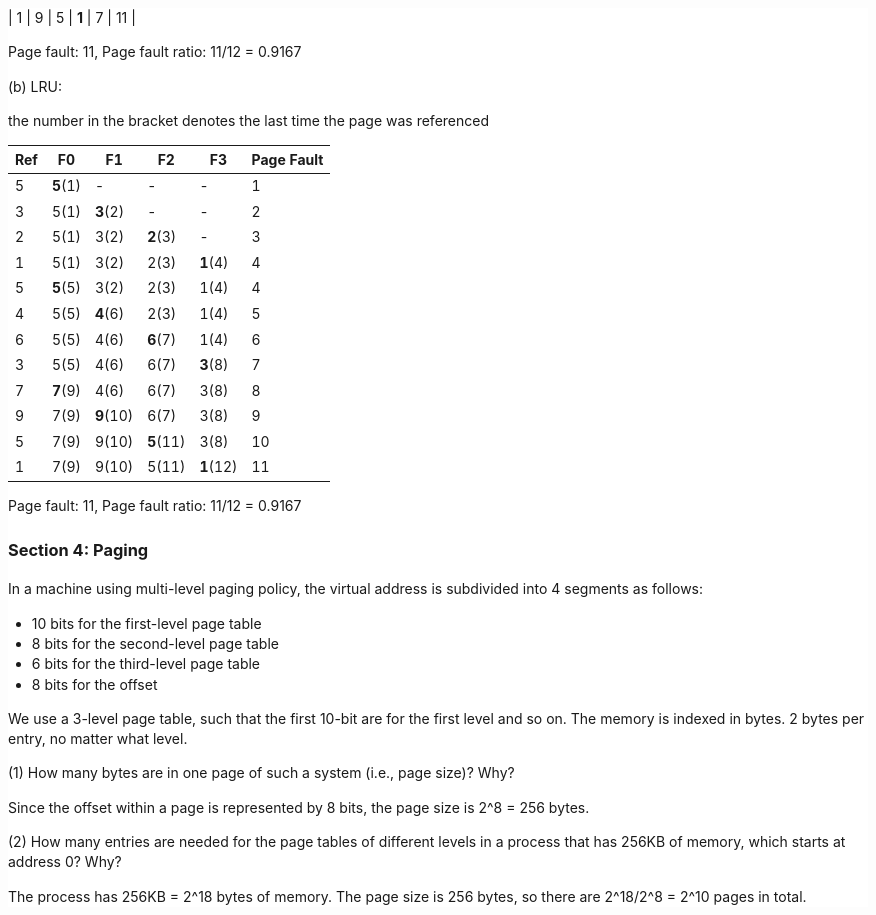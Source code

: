 | 1 | 9 | 5 | **1** | 7 | 11 |

Page fault: 11, Page fault ratio: 11/12 = 0.9167

(b) LRU:

the number in the bracket denotes the last time the page was referenced

| Ref | F0 | F1 | F2 | F3 | Page Fault |
| --- | --- | --- | --- | --- | ---------- |
| 5 | **5**(1) | - | - | - | 1 |
| 3 | 5(1) | **3**(2) | - | - | 2 |
| 2 | 5(1) | 3(2) | **2**(3) | - | 3 |
| 1 | 5(1) | 3(2) | 2(3) | **1**(4) | 4 |
| 5 | **5**(5) | 3(2) | 2(3) | 1(4) | 4 |
| 4 | 5(5) | **4**(6) | 2(3) | 1(4) | 5 |
| 6 | 5(5) | 4(6) | **6**(7) | 1(4) | 6 |
| 3 | 5(5) | 4(6) | 6(7) | **3**(8) | 7 |
| 7 | **7**(9) | 4(6) | 6(7) | 3(8) | 8 |
| 9 | 7(9) | **9**(10) | 6(7) | 3(8) | 9 |
| 5 | 7(9) | 9(10) | **5**(11) | 3(8) | 10 |
| 1 | 7(9) | 9(10) | 5(11) | **1**(12) | 11 |

Page fault: 11, Page fault ratio: 11/12 = 0.9167

### Section 4: Paging

In a machine using multi-level paging policy, the virtual address is subdivided into 4 segments as follows:

- 10 bits for the first-level page table
- 8 bits for the second-level page table
- 6 bits for the third-level page table
- 8 bits for the offset

We use a 3-level page table, such that the first 10-bit are for the first level and so on. The memory is indexed in bytes. 2 bytes per entry, no matter what level.

(1) How many bytes are in one page of such a system (i.e., page size)? Why?

Since the offset within a page is represented by 8 bits, the page size is 2^8 = 256 bytes.

(2) How many entries are needed for the page tables of different levels in a process that has 256KB of memory, which starts at address 0? Why? 

The process has 256KB = 2^18 bytes of memory. The page size is 256 bytes, so there are 2^18/2^8 = 2^10 pages in total.
